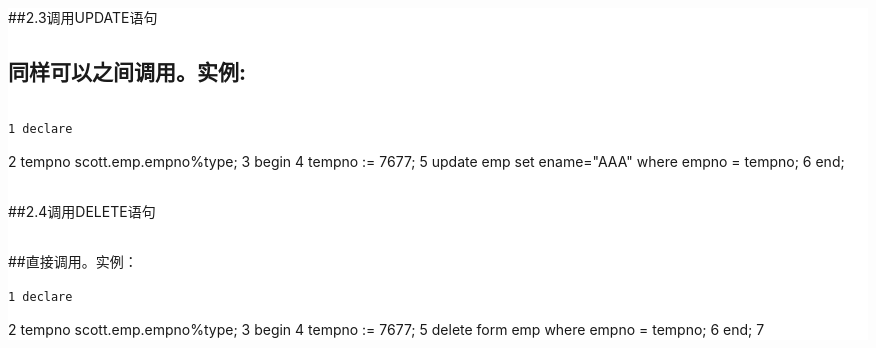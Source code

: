 
##
##2.3调用UPDATE语句


##
## 同样可以之间调用。实例:


##
##

	1 declare
2   tempno scott.emp.empno%type;
3 begin
4   tempno := 7677;
5   update emp set ename="AAA" where empno = tempno;
6 end;



##
##2.4调用DELETE语句


##
##直接调用。实例：

	1 declare
2   tempno scott.emp.empno%type;
3 begin
4   tempno := 7677;
5   delete form emp where empno = tempno;
6 end;
7   



##
##


##
##